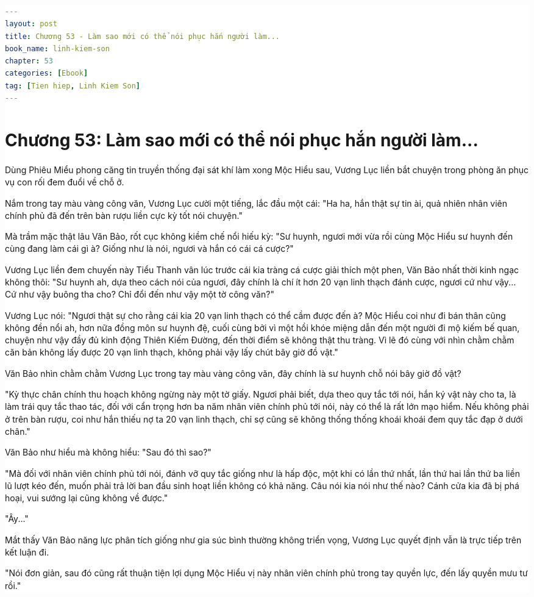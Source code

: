 ```yaml
---
layout: post
title: Chương 53 - Làm sao mới có thể nói phục hắn người làm...
book_name: linh-kiem-son
chapter: 53
categories: [Ebook]
tag: [Tien hiep, Linh Kiem Son]
---
```


# Chương 53: Làm sao mới có thể nói phục hắn người làm...

Dùng Phiêu Miểu phong căng tin truyền thống đại sát khí làm xong Mộc Hiểu sau, Vương Lục liền bắt chuyện trong phòng ăn phục vụ con rối đem đuổi về chỗ ở.

Nắm trong tay màu vàng công văn, Vương Lục cười một tiếng, lắc đầu một cái: "Ha ha, hắn thật sự tin ài, quả nhiên nhân viên chính phủ đã đến trên bàn rượu liền cực kỳ tốt nói chuyện."

Mà trầm mặc thật lâu Văn Bảo, rốt cục không kiềm chế nổi hiếu kỳ: "Sư huynh, ngươi mới vừa rồi cùng Mộc Hiểu sư huynh đến cùng đang làm cái gì à? Giống như là nói, ngươi và hắn có cái cá cược?"

Vương Lục liền đem chuyến này Tiểu Thanh vân lúc trước cái kia tràng cá cược giải thích một phen, Văn Bảo nhất thời kinh ngạc không thôi: "Sư huynh ah, dựa theo cách nói của ngươi, đây chính là chí ít hơn 20 vạn linh thạch đánh cược, ngươi cứ như vậy... Cứ như vậy buông tha cho? Chỉ đổi đến như vậy một tờ công văn?"

Vương Lục nói: "Ngươi thật sự cho rằng cái kia 20 vạn linh thạch có thể cầm được đến à? Mộc Hiểu coi như đi bán thân cũng không đền nổi ah, hơn nữa đồng môn sư huynh đệ, cuối cùng bởi vì một hồi khóe miệng dẫn đến một người đi mộ kiếm bế quan, chuyện như vậy đầy đủ kinh động Thiên Kiếm Đường, đến thời điểm sẽ không thật thu tràng. Vì lẽ đó cùng với nhìn chằm chằm căn bản không lấy được 20 vạn linh thạch, không phải vậy lấy chút bây giờ đồ vật."

Văn Bảo nhìn chằm chằm Vương Lục trong tay màu vàng công văn, đây chính là sư huynh chỗ nói bây giờ đồ vật?

"Kỳ thực chân chính thu hoạch không ngừng này một tờ giấy. Ngươi phải biết, dựa theo quy tắc tới nói, hắn ký vật này cho ta, là làm trái quy tắc thao tác, đối với cẩn trọng hơn ba năm nhân viên chính phủ tới nói, này có thể là rất lớn mạo hiểm. Nếu không phải ở trên bàn rượu, coi như hắn thiếu nợ ta 20 vạn linh thạch, chỉ sợ cũng sẽ không thống thống khoái khoái đem quy tắc đạp ở dưới chân."

Văn Bảo như hiểu mà không hiểu: "Sau đó thì sao?"

"Mà đối với nhân viên chính phủ tới nói, đánh vỡ quy tắc giống như là hấp độc, một khi có lần thứ nhất, lần thứ hai lần thứ ba liền lũ lượt kéo đến, muốn phải trả lời ban đầu sinh hoạt liền không có khả năng. Câu nói kia nói như thế nào? Cánh cửa kia đã bị phá hoại, vui sướng lại cũng không về được."

"Ây..."

Mắt thấy Văn Bảo năng lực phân tích giống như gia súc bình thường không triển vọng, Vương Lục quyết định vẫn là trực tiếp trên kết luận đi.

"Nói đơn giản, sau đó cũng rất thuận tiện lợi dụng Mộc Hiểu vị này nhân viên chính phủ trong tay quyền lực, đến lấy quyền mưu tư rồi."
